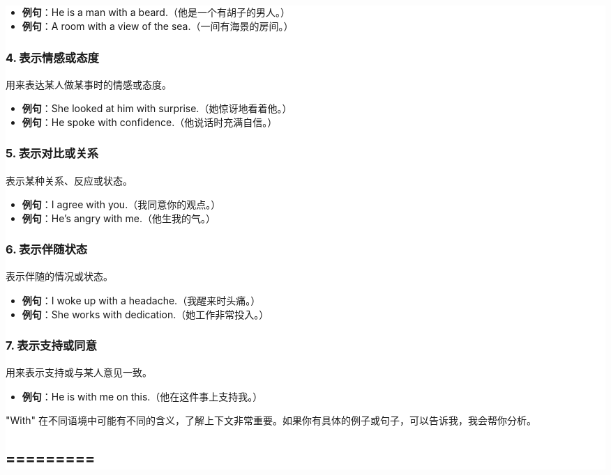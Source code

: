 - **例句**：He is a man with a beard.（他是一个有胡子的男人。）
- **例句**：A room with a view of the sea.（一间有海景的房间。）

### 4. **表示情感或态度**

用来表达某人做某事时的情感或态度。

- **例句**：She looked at him with surprise.（她惊讶地看着他。）
- **例句**：He spoke with confidence.（他说话时充满自信。）

### 5. **表示对比或关系**

表示某种关系、反应或状态。

- **例句**：I agree with you.（我同意你的观点。）
- **例句**：He’s angry with me.（他生我的气。）

### 6. **表示伴随状态**

表示伴随的情况或状态。

- **例句**：I woke up with a headache.（我醒来时头痛。）
- **例句**：She works with dedication.（她工作非常投入。）

### 7. **表示支持或同意**

用来表示支持或与某人意见一致。

- **例句**：He is with me on this.（他在这件事上支持我。）

"With" 在不同语境中可能有不同的含义，了解上下文非常重要。如果你有具体的例子或句子，可以告诉我，我会帮你分析。

## =========